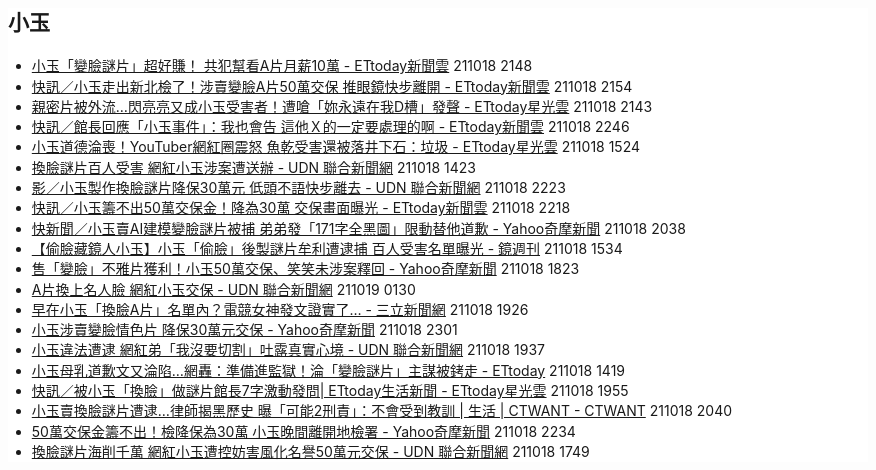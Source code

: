 ## 小玉


- [小玉「變臉謎片」超好賺！ 共犯幫看A片月薪10萬 - ETtoday新聞雲](https://www.ettoday.net/news/20211018/2104204.htm "小玉「變臉謎片」超好賺！ 共犯幫看A片月薪10萬 - ETtoday新聞雲") 211018 2148
- [快訊／小玉走出新北檢了！涉賣變臉A片50萬交保 推眼鏡快步離開 - ETtoday新聞雲](https://www.ettoday.net/news/20211018/2104138.htm "快訊／小玉走出新北檢了！涉賣變臉A片50萬交保 推眼鏡快步離開 - ETtoday新聞雲") 211018 2154
- [親密片被外流…閃亮亮又成小玉受害者！遭嗆「妳永遠在我D槽」發聲 - ETtoday星光雲](https://star.ettoday.net/news/2104203 "親密片被外流…閃亮亮又成小玉受害者！遭嗆「妳永遠在我D槽」發聲 - ETtoday星光雲") 211018 2143
- [快訊／館長回應「小玉事件」：我也會告 這他Ｘ的一定要處理的啊 - ETtoday新聞雲](https://www.ettoday.net/news/20211018/2104225.htm "快訊／館長回應「小玉事件」：我也會告 這他Ｘ的一定要處理的啊 - ETtoday新聞雲") 211018 2246
- [小玉道德淪喪！YouTuber網紅圈震怒 魚乾受害還被落井下石：垃圾 - ETtoday星光雲](https://star.ettoday.net/news/2103943 "小玉道德淪喪！YouTuber網紅圈震怒 魚乾受害還被落井下石：垃圾 - ETtoday星光雲") 211018 1524
- [換臉謎片百人受害 網紅小玉涉案遭送辦 - UDN 聯合新聞網](https://udn.com/news/story/7315/5825029 "換臉謎片百人受害 網紅小玉涉案遭送辦 - UDN 聯合新聞網") 211018 1423
- [影／小玉製作換臉謎片降保30萬元 低頭不語快步離去 - UDN 聯合新聞網](https://udn.com/news/story/7315/5826216 "影／小玉製作換臉謎片降保30萬元 低頭不語快步離去 - UDN 聯合新聞網") 211018 2223
- [快訊／小玉籌不出50萬交保金！降為30萬 交保畫面曝光 - ETtoday新聞雲](https://www.ettoday.net/news/20211018/2104216.htm "快訊／小玉籌不出50萬交保金！降為30萬 交保畫面曝光 - ETtoday新聞雲") 211018 2218
- [快新聞／小玉賣AI建模變臉謎片被捕 弟弟發「171字全黑圖」限動替他道歉 - Yahoo奇摩新聞](https://tw.news.yahoo.com/%E5%BF%AB%E6%96%B0%E8%81%9E-%E5%B0%8F%E7%8E%89%E8%B3%A3ai%E5%BB%BA%E6%A8%A1%E8%AE%8A%E8%87%89%E8%AC%8E%E7%89%87%E8%A2%AB%E6%8D%95-%E5%BC%9F%E5%BC%9F%E7%99%BC-171%E5%AD%97%E5%85%A8%E9%BB%91%E5%9C%96-%E9%99%90%E5%8B%95%E6%9B%BF%E4%BB%96%E9%81%93%E6%AD%89-112200779.html "快新聞／小玉賣AI建模變臉謎片被捕 弟弟發「171字全黑圖」限動替他道歉 - Yahoo奇摩新聞") 211018 2038
- [【偷臉藏鏡人小玉】小玉「偷臉」後製謎片牟利遭逮捕 百人受害名單曝光 - 鏡週刊](https://www.mirrormedia.mg/story/20211018ent016/ "【偷臉藏鏡人小玉】小玉「偷臉」後製謎片牟利遭逮捕 百人受害名單曝光 - 鏡週刊") 211018 1534
- [售「變臉」不雅片獲利！小玉50萬交保、笑笑未涉案釋回 - Yahoo奇摩新聞](https://tw.news.yahoo.com/%E5%94%AE-%E8%AE%8A%E8%87%89-%E4%B8%8D%E9%9B%85%E5%BD%B1%E7%89%87%E7%8D%B2%E5%88%A9%E4%B8%8A%E5%8D%83%E8%90%AC-%E7%B6%B2%E7%B4%85%E5%B0%8F%E7%8E%8950%E8%90%AC%E4%BA%A4%E4%BF%9D-%E7%AC%91%E7%AC%91%E9%87%8B%E5%9B%9E-090431231.html "售「變臉」不雅片獲利！小玉50萬交保、笑笑未涉案釋回 - Yahoo奇摩新聞") 211018 1823
- [A片換上名人臉 網紅小玉交保 - UDN 聯合新聞網](https://udn.com/news/story/7321/5826471 "A片換上名人臉 網紅小玉交保 - UDN 聯合新聞網") 211019 0130
- [早在小玉「換臉A片」名單內？電競女神發文證實了… - 三立新聞網](https://star.setn.com/news/1013992 "早在小玉「換臉A片」名單內？電競女神發文證實了… - 三立新聞網") 211018 1926
- [小玉涉賣變臉情色片 降保30萬元交保 - Yahoo奇摩新聞](https://tw.news.yahoo.com/%E5%B0%8F%E7%8E%89%E6%B6%89%E8%B3%A3%E8%AE%8A%E8%87%89%E6%83%85%E8%89%B2%E7%89%87-%E9%99%8D%E4%BF%9D30%E8%90%AC%E5%85%83%E4%BA%A4%E4%BF%9D-150100943.html "小玉涉賣變臉情色片 降保30萬元交保 - Yahoo奇摩新聞") 211018 2301
- [小玉違法遭逮 網紅弟「我沒要切割」吐露真實心境 - UDN 聯合新聞網](https://stars.udn.com/star/story/120661/5825866?from=udn-ch1_breaknews-1-cate8-news "小玉違法遭逮 網紅弟「我沒要切割」吐露真實心境 - UDN 聯合新聞網") 211018 1937
- [小玉母乳道歉文又淪陷…網轟：準備進監獄！淪「變臉謎片」主謀被銬走 - ETtoday](https://star.ettoday.net/news/2103847?redirect=1 "小玉母乳道歉文又淪陷…網轟：準備進監獄！淪「變臉謎片」主謀被銬走 - ETtoday") 211018 1419
- [快訊／被小玉「換臉」做謎片館長7字激動發問| ETtoday生活新聞 - ETtoday星光雲](https://www.ettoday.net/news/20211018/2104164.htm?redirect=1 "快訊／被小玉「換臉」做謎片館長7字激動發問| ETtoday生活新聞 - ETtoday星光雲") 211018 1955
- [小玉賣換臉謎片遭逮…律師揭黑歷史 曝「可能2刑責」：不會受到教訓 | 生活 | CTWANT - CTWANT](https://www.ctwant.com/article/145806 "小玉賣換臉謎片遭逮…律師揭黑歷史 曝「可能2刑責」：不會受到教訓 | 生活 | CTWANT - CTWANT") 211018 2040
- [50萬交保金籌不出！檢降保為30萬 小玉晚間離開地檢署 - Yahoo奇摩新聞](https://tw.news.yahoo.com/50%E8%90%AC%E4%BA%A4%E4%BF%9D%E9%87%91%E7%B1%8C%E4%B8%8D%E5%87%BA-%E6%AA%A2%E9%99%8D%E4%BF%9D%E7%82%BA30%E8%90%AC-%E5%B0%8F%E7%8E%89%E6%99%9A%E9%96%93%E9%9B%A2%E9%96%8B%E5%9C%B0%E6%AA%A2%E7%BD%B2-143457621.html "50萬交保金籌不出！檢降保為30萬 小玉晚間離開地檢署 - Yahoo奇摩新聞") 211018 2234
- [換臉謎片海削千萬 網紅小玉遭控妨害風化名譽50萬元交保 - UDN 聯合新聞網](https://udn.com/news/story/7315/5825700?from=udn-ch1_breaknews-1-cate2-news "換臉謎片海削千萬 網紅小玉遭控妨害風化名譽50萬元交保 - UDN 聯合新聞網") 211018 1749
